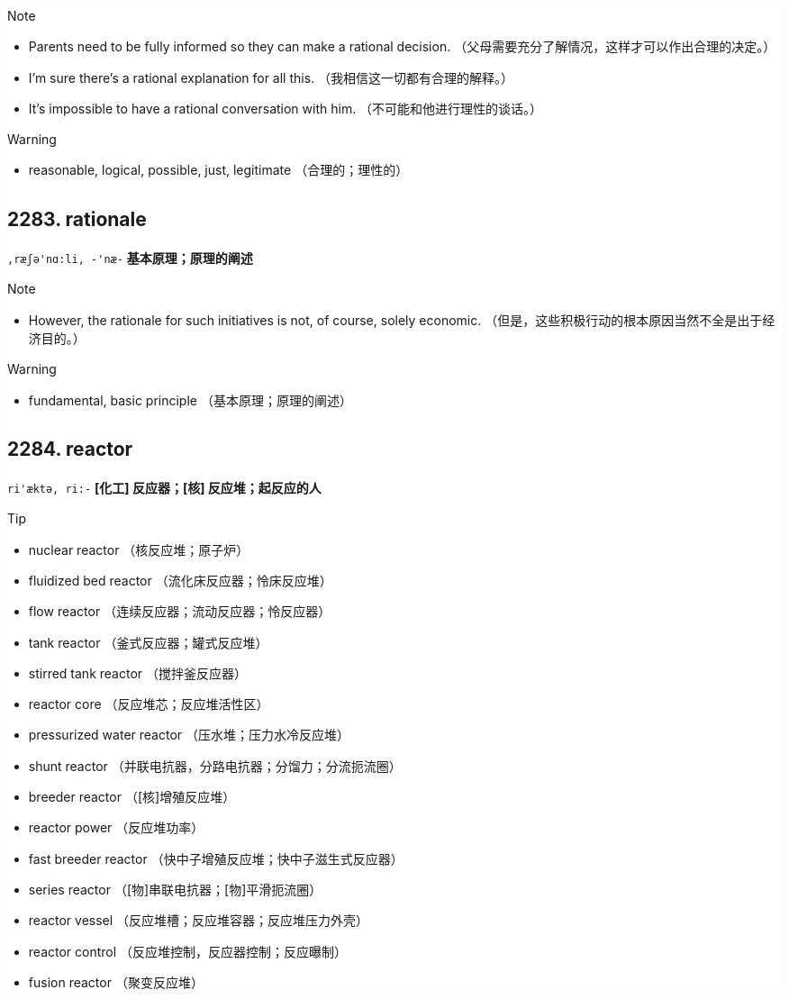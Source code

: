 > [!NOTE]
>
> - Parents need to be fully informed so they can make a rational decision. （父母需要充分了解情况，这样才可以作出合理的决定。）
>
> - I’m sure there’s a rational explanation for all this. （我相信这一切都有合理的解释。）
>
> - It’s impossible to have a rational conversation with him. （不可能和他进行理性的谈话。）
>

> [!WARNING]
>
> - reasonable, logical, possible, just, legitimate （合理的；理性的）
>

## 2283. rationale

`,ræʃə'nɑ:li, -'næ-`  **基本原理；原理的阐述**

> [!NOTE]
>
> - However, the rationale for such initiatives is not, of course, solely economic. （但是，这些积极行动的根本原因当然不全是出于经济目的。）
>

> [!WARNING]
>
> - fundamental, basic principle （基本原理；原理的阐述）
>

## 2284. reactor

`ri'æktə, ri:-`  **[化工] 反应器；[核] 反应堆；起反应的人**

> [!TIP]
>
> - nuclear reactor （核反应堆；原子炉）
>
> - fluidized bed reactor （流化床反应器；怜床反应堆）
>
> - flow reactor （连续反应器；流动反应器；怜反应器）
>
> - tank reactor （釜式反应器；罐式反应堆）
>
> - stirred tank reactor （搅拌釜反应器）
>
> - reactor core （反应堆芯；反应堆活性区）
>
> - pressurized water reactor （压水堆；压力水冷反应堆）
>
> - shunt reactor （并联电抗器，分路电抗器；分馏力；分流扼流圈）
>
> - breeder reactor （[核]增殖反应堆）
>
> - reactor power （反应堆功率）
>
> - fast breeder reactor （快中子增殖反应堆；快中子滋生式反应器）
>
> - series reactor （[物]串联电抗器；[物]平滑扼流圈）
>
> - reactor vessel （反应堆槽；反应堆容器；反应堆压力外壳）
>
> - reactor control （反应堆控制，反应器控制；反应曝制）
>
> - fusion reactor （聚变反应堆）